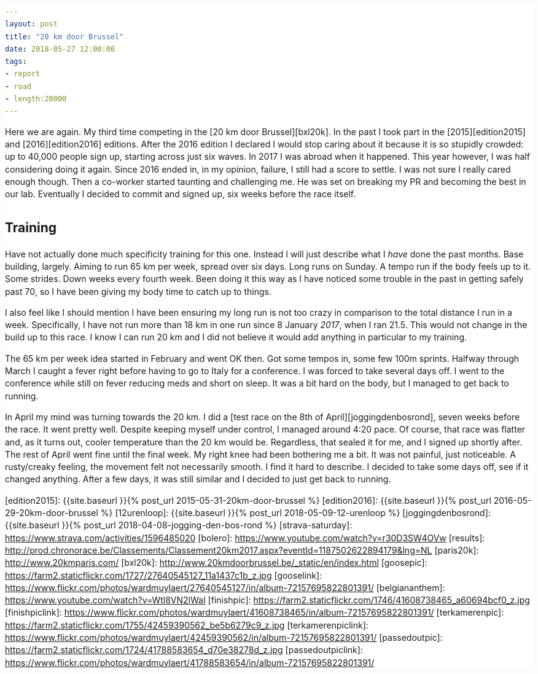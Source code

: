 ```yaml
---
layout: post
title: "20 km door Brussel"
date: 2018-05-27 12:00:00
tags:
- report
- road
- length:20000
---
```


Here we are again. My third time competing in the [20 km door Brussel][bxl20k]. In the
past I took part in the [2015][edition2015] and [2016][edition2016] editions.
After the 2016 edition I declared I would stop caring about it because it is so
stupidly crowded: up to 40,000 people sign up, starting across just six waves.
In 2017 I was abroad when it happened. This year however, I was half
considering doing it again.  Since 2016 ended in, in my opinion, failure, I
still had a score to settle. I was not sure I really cared enough though. Then
a co-worker started taunting and challenging me. He was set on breaking my PR
and becoming the best in our lab. Eventually I decided to commit and signed up,
six weeks before the race itself.

## Training

Have not actually done much specificity training for this one. Instead I will
just describe what I _have_ done the past months. Base building, largely.
Aiming to run 65 km per week, spread over six days.  Long runs on Sunday. A
tempo run if the body feels up to it. Some strides. Down weeks every fourth
week. Been doing it this way as I have noticed some trouble in the past in
getting safely past 70, so I have been giving my body time to catch up to
things.

I also feel like I should mention I have been ensuring my long run is not too
crazy in comparison to the total distance I run in a week. Specifically, I
have not run more than 18 km in one run since 8 January _2017_, when I ran 21.5.
This would not change in the build up to this race. I know I can run 20 km and
I did not believe it would add anything in particular to my training.

The 65 km per week idea started in February and went OK then. Got some tempos
in, some few 100m sprints. Halfway through March I caught a fever right before
having to go to Italy for a conference. I was forced to take several days off.
I went to the conference while still on fever reducing meds and short on sleep.
It was a bit hard on the body, but I managed to get back to running.

In April my mind was turning towards the 20 km. I did a [test race on the 8th
of April][joggingdenbosrond], seven weeks before the race. It went pretty well.
Despite keeping myself under control, I managed around 4:20 pace. Of course,
that race was flatter and, as it turns out, cooler temperature than the 20 km
would be. Regardless, that sealed it for me, and I signed up shortly after. The
rest of April went fine until the final week. My right knee had been bothering
me a bit. It was not painful, just noticeable. A rusty/creaky feeling, the
movement felt not necessarily smooth. I find it hard to describe. I decided to
take some days off, see if it changed anything. After a few days, it was still
similar and I decided to just get back to running.


[strava]: https://www.strava.com/activities/1599138377
[edition2015]: {{site.baseurl }}{% post_url 2015-05-31-20km-door-brussel %}
[edition2016]: {{site.baseurl }}{% post_url 2016-05-29-20km-door-brussel %}
[12urenloop]: {{site.baseurl }}{% post_url 2018-05-09-12-urenloop %}
[joggingdenbosrond]: {{site.baseurl }}{% post_url 2018-04-08-jogging-den-bos-rond %}
[strava-saturday]: https://www.strava.com/activities/1596485020
[bolero]: https://www.youtube.com/watch?v=r30D3SW4OVw
[results]: http://prod.chronorace.be/Classements/Classement20km2017.aspx?eventId=1187502622894179&lng=NL
[paris20k]: http://www.20kmparis.com/
[bxl20k]: http://www.20kmdoorbrussel.be/_static/en/index.html
[goosepic]: https://farm2.staticflickr.com/1727/27640545127_11a1437c1b_z.jpg
[gooselink]: https://www.flickr.com/photos/wardmuylaert/27640545127/in/album-72157695822801391/
[belgiananthem]: https://www.youtube.com/watch?v=Wtl8VN2lWaI
[finishpic]: https://farm2.staticflickr.com/1746/41608738465_a60694bcf0_z.jpg
[finishpiclink]: https://www.flickr.com/photos/wardmuylaert/41608738465/in/album-72157695822801391/
[terkamerenpic]: https://farm2.staticflickr.com/1755/42459390562_be5b6279c9_z.jpg
[terkamerenpiclink]: https://www.flickr.com/photos/wardmuylaert/42459390562/in/album-72157695822801391/
[passedoutpic]: https://farm2.staticflickr.com/1724/41788583654_d70e38278d_z.jpg
[passedoutpiclink]: https://www.flickr.com/photos/wardmuylaert/41788583654/in/album-72157695822801391/